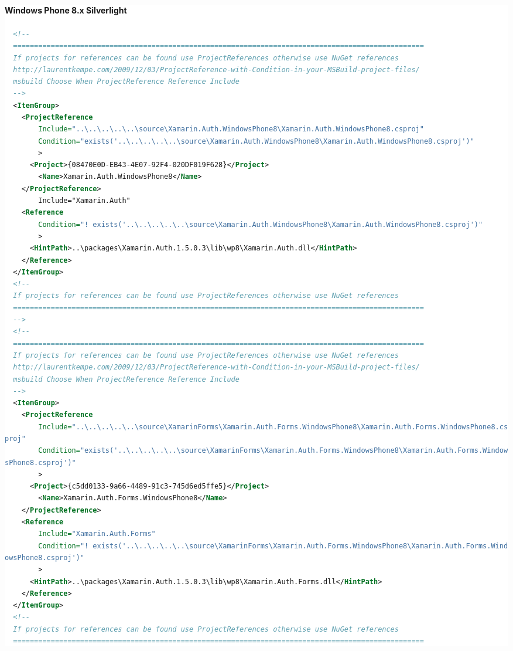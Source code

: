 ```xml
```

#### Windows Phone 8.x Silverlight

```xml
  <!--
  ==================================================================================================
  If projects for references can be found use ProjectReferences otherwise use NuGet references
  http://laurentkempe.com/2009/12/03/ProjectReference-with-Condition-in-your-MSBuild-project-files/
  msbuild Choose When ProjectReference Reference Include
  -->
  <ItemGroup>
	<ProjectReference 
		Include="..\..\..\..\..\source\Xamarin.Auth.WindowsPhone8\Xamarin.Auth.WindowsPhone8.csproj"
		Condition="exists('..\..\..\..\..\source\Xamarin.Auth.WindowsPhone8\Xamarin.Auth.WindowsPhone8.csproj')"
		>
	  <Project>{08470E0D-EB43-4E07-92F4-020DF019F628}</Project>
		<Name>Xamarin.Auth.WindowsPhone8</Name>
	</ProjectReference>
		Include="Xamarin.Auth"
	<Reference 
		Condition="! exists('..\..\..\..\..\source\Xamarin.Auth.WindowsPhone8\Xamarin.Auth.WindowsPhone8.csproj')"
		>
	  <HintPath>..\packages\Xamarin.Auth.1.5.0.3\lib\wp8\Xamarin.Auth.dll</HintPath>
	</Reference>
  </ItemGroup>
  <!--
  If projects for references can be found use ProjectReferences otherwise use NuGet references
  ==================================================================================================
  -->  
  <!--
  ==================================================================================================
  If projects for references can be found use ProjectReferences otherwise use NuGet references
  http://laurentkempe.com/2009/12/03/ProjectReference-with-Condition-in-your-MSBuild-project-files/
  msbuild Choose When ProjectReference Reference Include
  -->
  <ItemGroup>
	<ProjectReference 
		Include="..\..\..\..\..\source\XamarinForms\Xamarin.Auth.Forms.WindowsPhone8\Xamarin.Auth.Forms.WindowsPhone8.csproj"
		Condition="exists('..\..\..\..\..\source\XamarinForms\Xamarin.Auth.Forms.WindowsPhone8\Xamarin.Auth.Forms.WindowsPhone8.csproj')"
		>
	  <Project>{c5dd0133-9a66-4489-91c3-745d6ed5ffe5}</Project>
		<Name>Xamarin.Auth.Forms.WindowsPhone8</Name>
	</ProjectReference>
	<Reference 
		Include="Xamarin.Auth.Forms"
		Condition="! exists('..\..\..\..\..\source\XamarinForms\Xamarin.Auth.Forms.WindowsPhone8\Xamarin.Auth.Forms.WindowsPhone8.csproj')"
		>
	  <HintPath>..\packages\Xamarin.Auth.1.5.0.3\lib\wp8\Xamarin.Auth.Forms.dll</HintPath>
	</Reference>
  </ItemGroup>
  <!--
  If projects for references can be found use ProjectReferences otherwise use NuGet references
  ==================================================================================================
```
